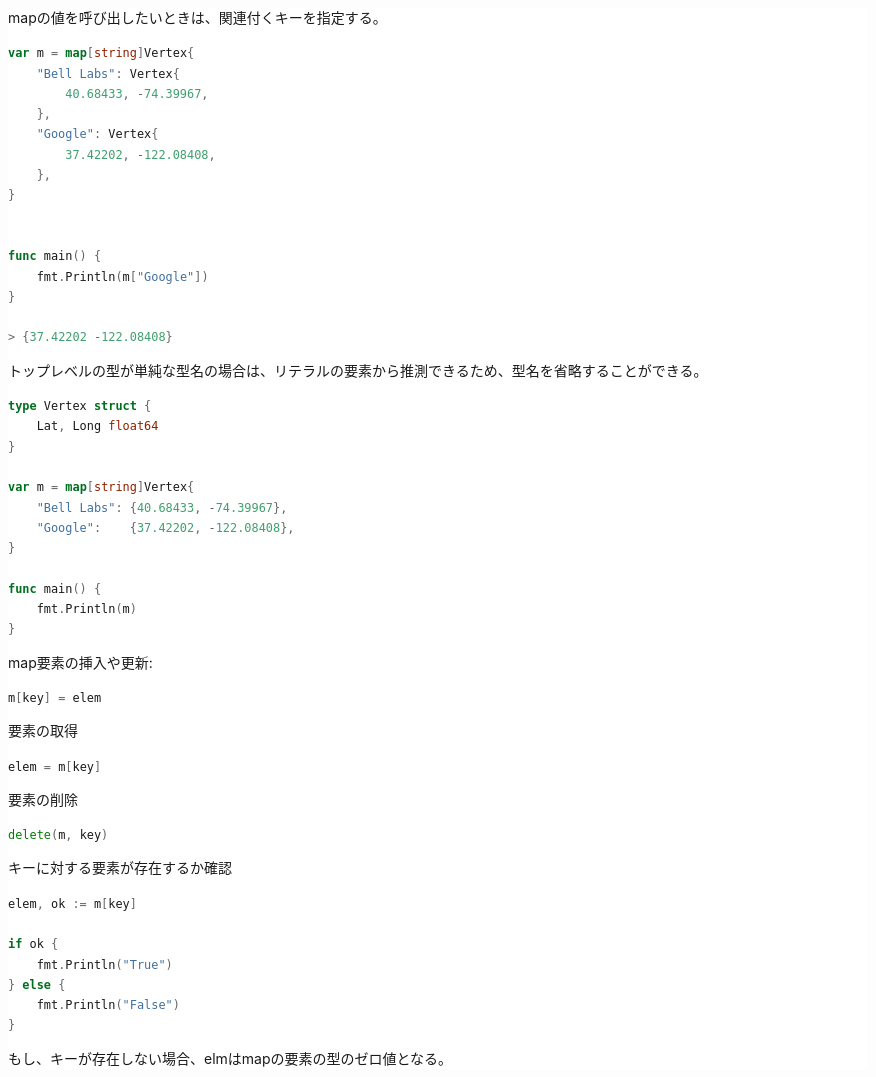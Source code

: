 mapの値を呼び出したいときは、関連付くキーを指定する。

```go
var m = map[string]Vertex{
	"Bell Labs": Vertex{
		40.68433, -74.39967,
	},
	"Google": Vertex{
		37.42202, -122.08408,
	},
}


func main() {
	fmt.Println(m["Google"])
}

> {37.42202 -122.08408}
```

トップレベルの型が単純な型名の場合は、リテラルの要素から推測できるため、型名を省略することができる。

```go
type Vertex struct {
	Lat, Long float64
}

var m = map[string]Vertex{
	"Bell Labs": {40.68433, -74.39967},
	"Google":    {37.42202, -122.08408},
}

func main() {
	fmt.Println(m)
}
```

map要素の挿入や更新:

```go
m[key] = elem
```

要素の取得

```go
elem = m[key]
```

要素の削除

```go
delete(m, key)
```

キーに対する要素が存在するか確認
```go
elem, ok := m[key]

if ok {
	fmt.Println("True")
} else {
	fmt.Println("False")
}
```
もし、キーが存在しない場合、elmはmapの要素の型のゼロ値となる。
